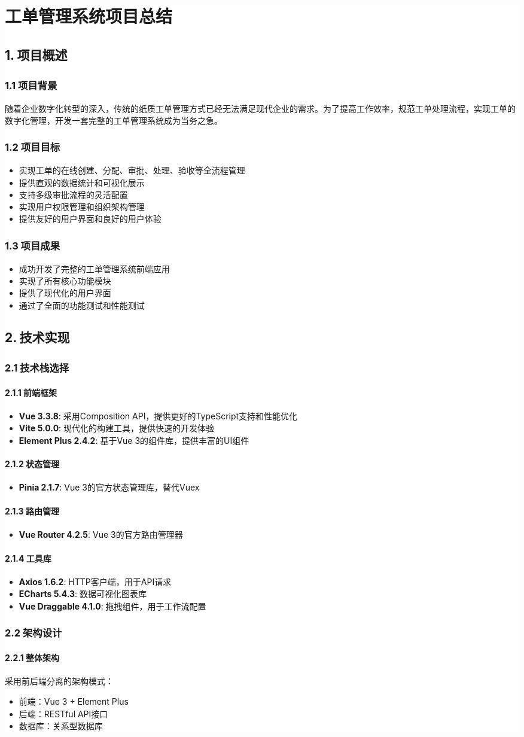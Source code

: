 # 工单管理系统项目总结

## 1. 项目概述

### 1.1 项目背景
随着企业数字化转型的深入，传统的纸质工单管理方式已经无法满足现代企业的需求。为了提高工作效率，规范工单处理流程，实现工单的数字化管理，开发一套完整的工单管理系统成为当务之急。

### 1.2 项目目标
- 实现工单的在线创建、分配、审批、处理、验收等全流程管理
- 提供直观的数据统计和可视化展示
- 支持多级审批流程的灵活配置
- 实现用户权限管理和组织架构管理
- 提供友好的用户界面和良好的用户体验

### 1.3 项目成果
- 成功开发了完整的工单管理系统前端应用
- 实现了所有核心功能模块
- 提供了现代化的用户界面
- 通过了全面的功能测试和性能测试

## 2. 技术实现

### 2.1 技术栈选择

#### 2.1.1 前端框架
- **Vue 3.3.8**: 采用Composition API，提供更好的TypeScript支持和性能优化
- **Vite 5.0.0**: 现代化的构建工具，提供快速的开发体验
- **Element Plus 2.4.2**: 基于Vue 3的组件库，提供丰富的UI组件

#### 2.1.2 状态管理
- **Pinia 2.1.7**: Vue 3的官方状态管理库，替代Vuex

#### 2.1.3 路由管理
- **Vue Router 4.2.5**: Vue 3的官方路由管理器

#### 2.1.4 工具库
- **Axios 1.6.2**: HTTP客户端，用于API请求
- **ECharts 5.4.3**: 数据可视化图表库
- **Vue Draggable 4.1.0**: 拖拽组件，用于工作流配置

### 2.2 架构设计

#### 2.2.1 整体架构
采用前后端分离的架构模式：
- 前端：Vue 3 + Element Plus
- 后端：RESTful API接口
- 数据库：关系型数据库
